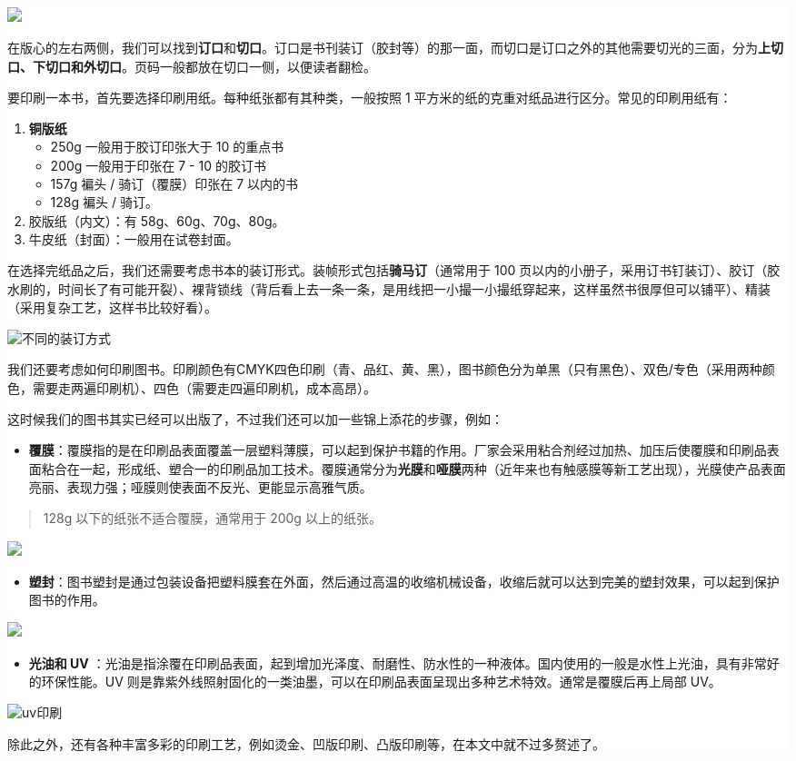 <img src="https://b.bdstatic.com/comment/HPpFm-ziUYsgpwpjCcQ1VAc373886634cb885eb2596e261d6121a3.png" width=400 />

在版心的左右两侧，我们可以找到**订口**和**切口**。订口是书刊装订（胶封等）的那一面，而切口是订口之外的其他需要切光的三面，分为**上切口、下切口和外切口**。页码一般都放在切口一侧，以便读者翻检。

要印刷一本书，首先要选择印刷用纸。每种纸张都有其种类，一般按照 1 平方米的纸的克重对纸品进行区分。常见的印刷用纸有：

1. **铜版纸**
    - 250g 一般用于胶订印张大于 10 的重点书
    - 200g 一般用于印张在 7 - 10 的胶订书
    - 157g 褊头 / 骑订（覆膜）印张在 7 以内的书
    - 128g 褊头 / 骑订。
2. 胶版纸（内文）：有 58g、60g、70g、80g。
3. 牛皮纸（封面）：一般用在试卷封面。

在选择完纸品之后，我们还需要考虑书本的装订形式。装帧形式包括**骑马订**（通常用于 100 页以内的小册子，采用订书钉装订）、胶订（胶水刷的，时间长了有可能开裂）、裸背锁线（背后看上去一条一条，是用线把一小撮一小撮纸穿起来，这样虽然书很厚但可以铺平）、精装（采用复杂工艺，这样书比较好看）。

<img src="https://b.bdstatic.com/comment/HPpFm-ziUYsgpwpjCcQ1VA2e3151faec8a0ad5cb8d719d5a7a5b5c.png" alt="不同的装订方式" />

我们还要考虑如何印刷图书。印刷颜色有CMYK四色印刷（青、品红、黄、黑），图书颜色分为单黑（只有黑色）、双色/专色（采用两种颜色，需要走两遍印刷机）、四色（需要走四遍印刷机，成本高昂）。

这时候我们的图书其实已经可以出版了，不过我们还可以加一些锦上添花的步骤，例如：

- **覆膜**：覆膜指的是在印刷品表面覆盖一层塑料薄膜，可以起到保护书籍的作用。厂家会采用粘合剂经过加热、加压后使覆膜和印刷品表面粘合在一起，形成纸、塑合一的印刷品加工技术。覆膜通常分为**光膜**和**哑膜**两种（近年来也有触感膜等新工艺出现），光膜使产品表面亮丽、表现力强；哑膜则使表面不反光、更能显示高雅气质。
> 128g 以下的纸张不适合覆膜，通常用于 200g 以上的纸张。

<img src="https://b.bdstatic.com/comment/HPpFm-ziUYsgpwpjCcQ1VA75995eccff331a2af6b719fec592d0b6.png" width=350 />

- **塑封**：图书塑封是通过包装设备把塑料膜套在外面，然后通过高温的收缩机械设备，收缩后就可以达到完美的塑封效果，可以起到保护图书的作用。

<img src="https://b.bdstatic.com/comment/HPpFm-ziUYsgpwpjCcQ1VA061d8cef6083fe6a249fd579126d4640.png" width=400 />

- **光油和 UV** ：光油是指涂覆在印刷品表面，起到增加光泽度、耐磨性、防水性的一种液体。国内使用的一般是水性上光油，具有非常好的环保性能。UV 则是靠紫外线照射固化的一类油墨，可以在印刷品表面呈现出多种艺术特效。通常是覆膜后再上局部 UV。

<img src="https://b.bdstatic.com/comment/HPpFm-ziUYsgpwpjCcQ1VA6207b96bdb26dc0c3c7312cc0f2eaced.png" alt="uv印刷" width=350 />

除此之外，还有各种丰富多彩的印刷工艺，例如烫金、凹版印刷、凸版印刷等，在本文中就不过多赘述了。
